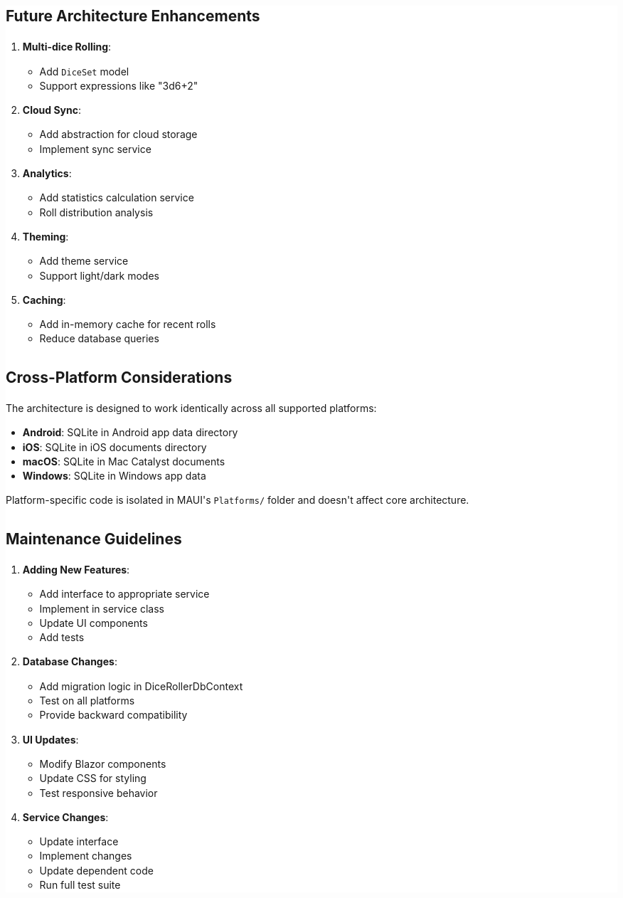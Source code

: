 ## Future Architecture Enhancements

1. **Multi-dice Rolling**:
   - Add `DiceSet` model
   - Support expressions like "3d6+2"

2. **Cloud Sync**:
   - Add abstraction for cloud storage
   - Implement sync service

3. **Analytics**:
   - Add statistics calculation service
   - Roll distribution analysis

4. **Theming**:
   - Add theme service
   - Support light/dark modes

5. **Caching**:
   - Add in-memory cache for recent rolls
   - Reduce database queries

## Cross-Platform Considerations

The architecture is designed to work identically across all supported platforms:

- **Android**: SQLite in Android app data directory
- **iOS**: SQLite in iOS documents directory
- **macOS**: SQLite in Mac Catalyst documents
- **Windows**: SQLite in Windows app data

Platform-specific code is isolated in MAUI's `Platforms/` folder and doesn't affect core architecture.

## Maintenance Guidelines

1. **Adding New Features**:
   - Add interface to appropriate service
   - Implement in service class
   - Update UI components
   - Add tests

2. **Database Changes**:
   - Add migration logic in DiceRollerDbContext
   - Test on all platforms
   - Provide backward compatibility

3. **UI Updates**:
   - Modify Blazor components
   - Update CSS for styling
   - Test responsive behavior

4. **Service Changes**:
   - Update interface
   - Implement changes
   - Update dependent code
   - Run full test suite
